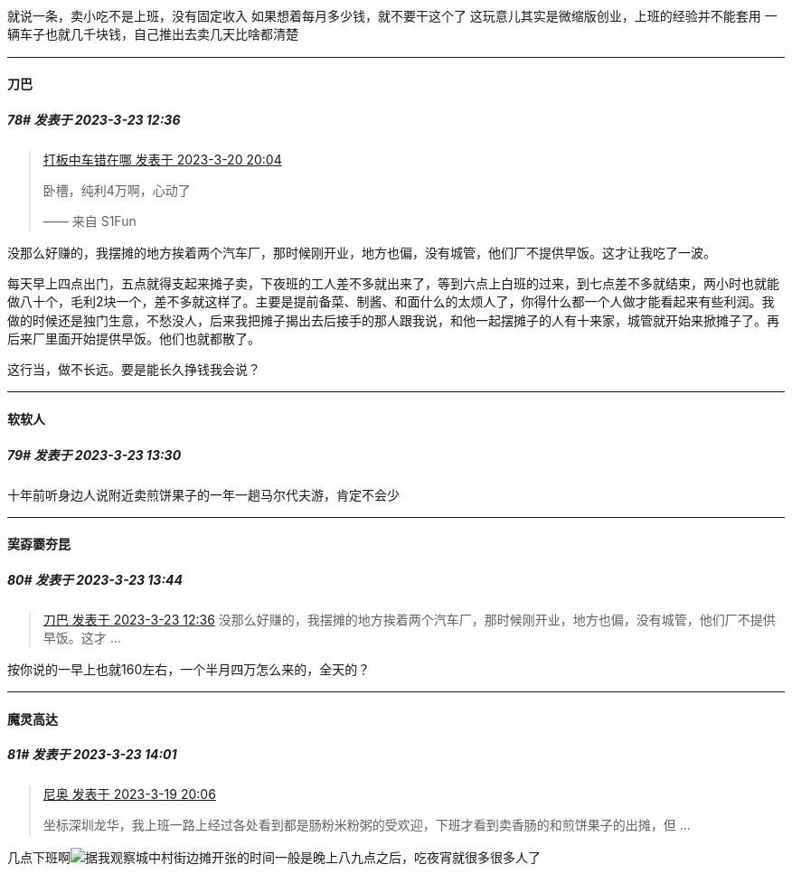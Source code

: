 就说一条，卖小吃不是上班，没有固定收入
如果想着每月多少钱，就不要干这个了
这玩意儿其实是微缩版创业，上班的经验并不能套用
一辆车子也就几千块钱，自己推出去卖几天比啥都清楚


*****

####  刀巴  
##### 78#       发表于 2023-3-23 12:36

<blockquote><a href="httphttps://bbs.saraba1st.com/2b/forum.php?mod=redirect&amp;goto=findpost&amp;pid=60159001&amp;ptid=2124804" target="_blank">打板中车错在哪 发表于 2023-3-20 20:04</a>

卧槽，纯利4万啊，心动了

—— 来自 S1Fun</blockquote>
没那么好赚的，我摆摊的地方挨着两个汽车厂，那时候刚开业，地方也偏，没有城管，他们厂不提供早饭。这才让我吃了一波。

每天早上四点出门，五点就得支起来摊子卖，下夜班的工人差不多就出来了，等到六点上白班的过来，到七点差不多就结束，两小时也就能做八十个，毛利2块一个，差不多就这样了。主要是提前备菜、制酱、和面什么的太烦人了，你得什么都一个人做才能看起来有些利润。我做的时候还是独门生意，不愁没人，后来我把摊子揭出去后接手的那人跟我说，和他一起摆摊子的人有十来家，城管就开始来掀摊子了。再后来厂里面开始提供早饭。他们也就都散了。

这行当，做不长远。要是能长久挣钱我会说？


*****

####  软软人  
##### 79#       发表于 2023-3-23 13:30

十年前听身边人说附近卖煎饼果子的一年一趟马尔代夫游，肯定不会少


*****

####  巭孬嫑夯昆  
##### 80#       发表于 2023-3-23 13:44

<blockquote><a href="httphttps://bbs.saraba1st.com/2b/forum.php?mod=redirect&amp;goto=findpost&amp;pid=60192520&amp;ptid=2124804" target="_blank">刀巴 发表于 2023-3-23 12:36</a>
没那么好赚的，我摆摊的地方挨着两个汽车厂，那时候刚开业，地方也偏，没有城管，他们厂不提供早饭。这才 ...</blockquote>
按你说的一早上也就160左右，一个半月四万怎么来的，全天的？


*****

####  魔灵高达  
##### 81#       发表于 2023-3-23 14:01

<blockquote><a href="httphttps://bbs.saraba1st.com/2b/forum.php?mod=redirect&amp;goto=findpost&amp;pid=60146555&amp;ptid=2124804" target="_blank">尼奥 发表于 2023-3-19 20:06</a>

坐标深圳龙华，我上班一路上经过各处看到都是肠粉米粉粥的受欢迎，下班才看到卖香肠的和煎饼果子的出摊，但 ...</blockquote>
几点下班啊<img src="https://static.saraba1st.com/image/smiley/face2017/068.png" referrerpolicy="no-referrer">据我观察城中村街边摊开张的时间一般是晚上八九点之后，吃夜宵就很多很多人了

